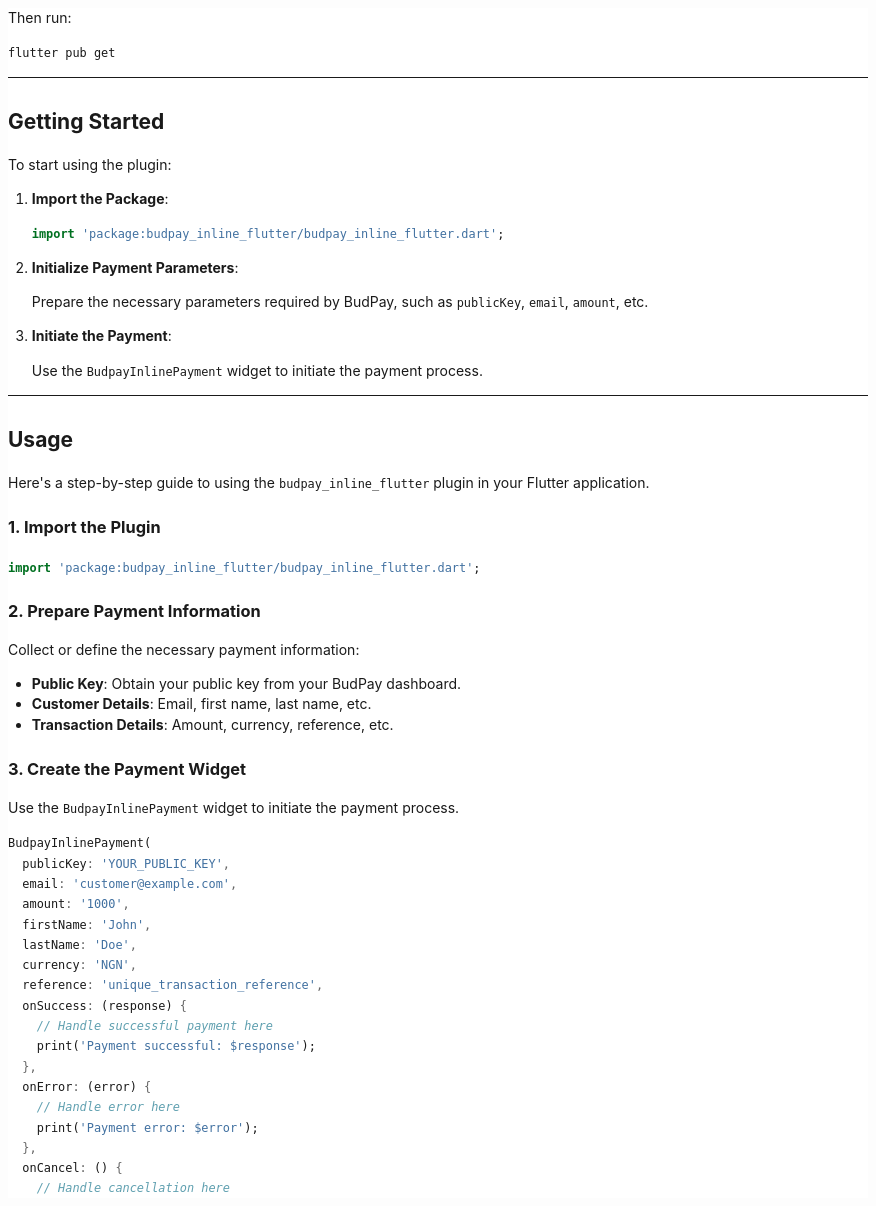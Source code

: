 Then run:

```bash
flutter pub get
```

---

## Getting Started

To start using the plugin:

1. **Import the Package**:

   ```dart
   import 'package:budpay_inline_flutter/budpay_inline_flutter.dart';
   ```

2. **Initialize Payment Parameters**:

   Prepare the necessary parameters required by BudPay, such as `publicKey`, `email`, `amount`, etc.

3. **Initiate the Payment**:

   Use the `BudpayInlinePayment` widget to initiate the payment process.

---

## Usage

Here's a step-by-step guide to using the `budpay_inline_flutter` plugin in your Flutter application.

### 1. Import the Plugin

```dart
import 'package:budpay_inline_flutter/budpay_inline_flutter.dart';
```

### 2. Prepare Payment Information

Collect or define the necessary payment information:

- **Public Key**: Obtain your public key from your BudPay dashboard.
- **Customer Details**: Email, first name, last name, etc.
- **Transaction Details**: Amount, currency, reference, etc.

### 3. Create the Payment Widget

Use the `BudpayInlinePayment` widget to initiate the payment process.

```dart
BudpayInlinePayment(
  publicKey: 'YOUR_PUBLIC_KEY',
  email: 'customer@example.com',
  amount: '1000',
  firstName: 'John',
  lastName: 'Doe',
  currency: 'NGN',
  reference: 'unique_transaction_reference',
  onSuccess: (response) {
    // Handle successful payment here
    print('Payment successful: $response');
  },
  onError: (error) {
    // Handle error here
    print('Payment error: $error');
  },
  onCancel: () {
    // Handle cancellation here
```